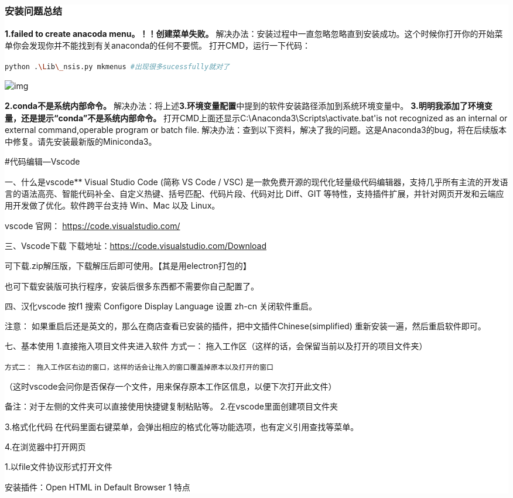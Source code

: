 ### 安装问题总结

**1.failed to create anacoda menu。！！创建菜单失败。**
 解决办法：安装过程中一直忽略忽略直到安装成功。这个时候你打开你的开始菜单你会发现你并不能找到有关anaconda的任何不要慌。
 打开CMD，运行一下代码：

```bash
python .\Lib\_nsis.py mkmenus #出现很多sucessfully就对了
```

![img](https:////upload-images.jianshu.io/upload_images/1594655-636b426595d2f7e7.png?imageMogr2/auto-orient/strip|imageView2/2/w/616/format/webp)

**2.conda不是系统内部命令。**
 解决办法：将上述**3.环境变量配置**中提到的软件安装路径添加到系统环境变量中。
 **3.明明我添加了环境变量，还是提示“conda”不是系统内部命令。**
 打开CMD上面还显示C:\Anaconda3\Scripts\activate.bat'is not recognized as an internal or external command,operable program or batch file.
 解决办法：查到以下资料，解决了我的问题。这是Anaconda3的bug，将在后续版本中修复。请先安装最新版的Miniconda3。

#代码编辑—Vscode

一、什么是vscode**
    Visual Studio Code (简称 VS Code / VSC) 是一款免费开源的现代化轻量级代码编辑器，支持几乎所有主流的开发语言的语法高亮、智能代码补全、自定义热键、括号匹配、代码片段、代码对比 Diff、GIT 等特性，支持插件扩展，并针对网页开发和云端应用开发做了优化。软件跨平台支持 Win、Mac 以及 Linux。

vscode 官网： https://code.visualstudio.com/

三、Vscode下载
下载地址：https://code.visualstudio.com/Download

可下载.zip解压版，下载解压后即可使用。【其是用electron打包的】

也可下载安装版可执行程序，安装后很多东西都不需要你自己配置了。

四、汉化vscode
按f1 搜索 Configore Display Language 设置 zh-cn 关闭软件重启。

注意：
如果重启后还是英文的，那么在商店查看已安装的插件，把中文插件Chinese(simplified) 重新安装一遍，然后重启软件即可。

七、基本使用
1.直接拖入项目文件夹进入软件
    方式一： 拖入工作区（这样的话，会保留当前以及打开的项目文件夹）

    方式二： 拖入工作区右边的窗口，这样的话会让拖入的窗口覆盖掉原本以及打开的窗口

（这时vscode会问你是否保存一个文件，用来保存原本工作区信息，以便下次打开此文件）

备注：对于左侧的文件夹可以直接使用快捷键复制粘贴等。
2.在vscode里面创建项目文件夹

3.格式化代码
在代码里面右键菜单，会弹出相应的格式化等功能选项，也有定义引用查找等菜单。

4.在浏览器中打开网页

1.以file文件协议形式打开文件

安装插件：Open HTML in Default Browser
1
特点
